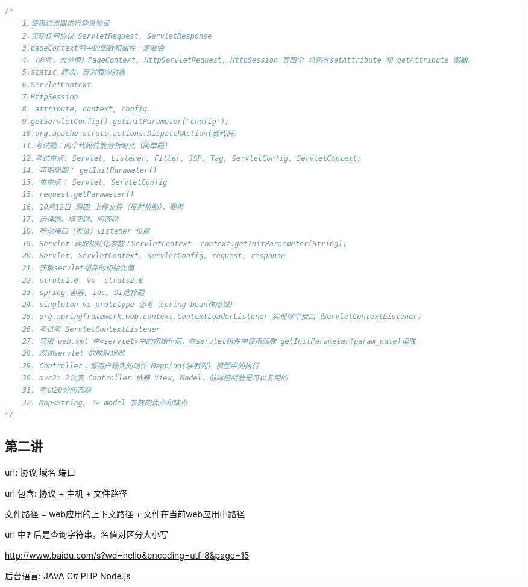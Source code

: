 ```java
/*
    1.使用过滤器进行登录验证
    2.实现任何协议 ServletRequest, ServletResponse
    3.pageContext包中的函数和属性一定要会
    4.（必考，大分值）PageContext, HttpServletRequest, HttpSession 等四个 总包含setAttribute 和 getAttribute 函数。
    5.static 静态，反对面向对象
    6.ServletContext 
    7.HttpSession
    8. attribute, context, config
    9.getServletConfig().getInitParameter("cnofig");
    10.org.apache.struts.actions.DispatchAction(源代码）
    11.考试题：两个代码性能分析对比（简单题）
    12.考试重点: Servlet, Listener, Filter, JSP, Tag, ServletConfig, ServletContext;
    14. 声明周期： getInitParameter()
    13. 重重点： Servlet, ServletConfig
    15. request.getParameter()
    16. 10月12日 周四 上传文件（反射机制），要考
    17. 选择题、填空题、问答题
    18. 听众接口（考试）listener 位置
    19. Servlet 读取初始化参数：ServletContext  context.getInitParaemeter(String);
    20. Servlet, ServletContext, ServletConfig, request, response
    21. 获取servlet组件的初始化值
    22. struts1.0  vs  struts2.0
    23. spring 容器, Ioc, DI选择题
    24. singleton vs prototype 必考（spring bean作用域）
    25. org.springframework.web.context.ContextLoaderListener 实现哪个接口（ServletContextListener)
    26. 考试考 ServletContextListener
    27. 获取 web.xml 中<servlet>中的初始化值，在servlet组件中使用函数 getInitParameter(param_name)读取
    28. 叙述servlet 的映射规则
    29. Controller：将用户输入的动作 Mapping(映射到) 模型中的执行
    30. mvc2: 2代表 Controller 依赖 View, Model，前端控制器是可以复用的
    31. 考试20分问答题
    32. Map<String, ?> model 参数的优点和缺点
*/

```



## 第二讲
url: 协议 域名 端口

url 包含: 协议 + 主机 + 文件路径

文件路径 = web应用的上下文路径 + 文件在当前web应用中路径

url 中❓ 后是查询字符串，名值对区分大小写

http://www.baidu.com/s?wd=hello&encoding=utf-8&page=15


后台语言: JAVA  C#  PHP Node.js

